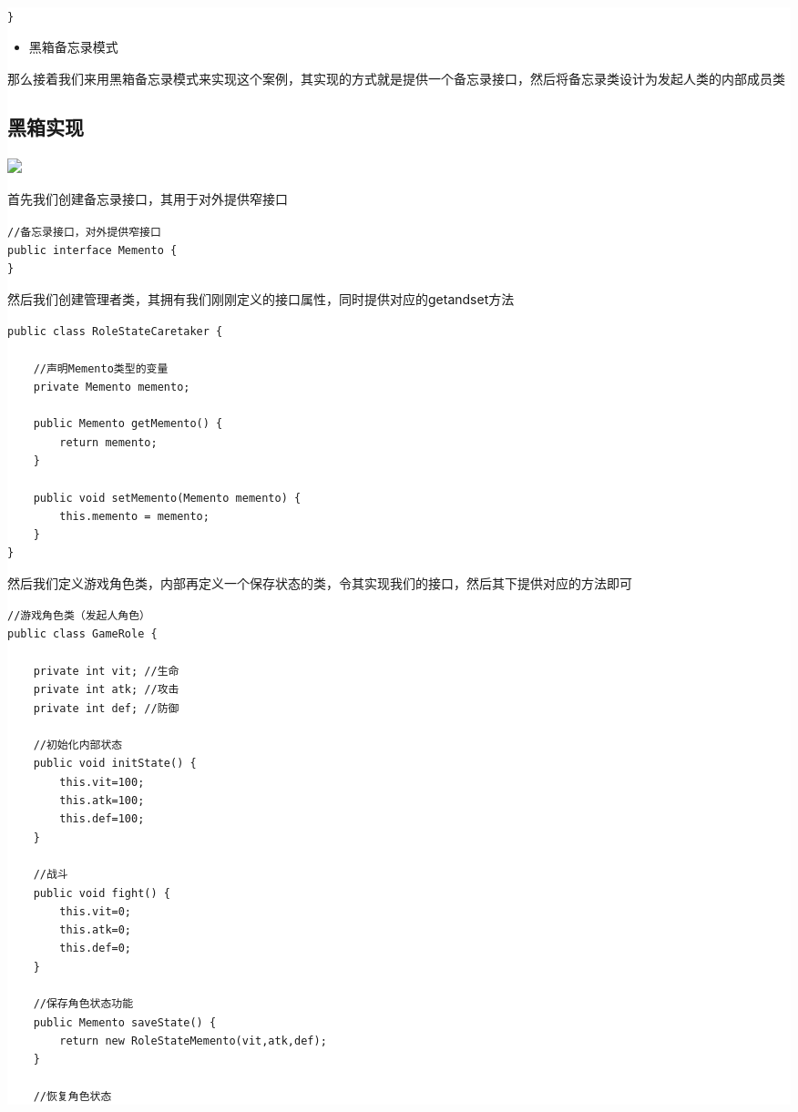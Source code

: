 ```
}
```

-  黑箱备忘录模式

那么接着我们来用黑箱备忘录模式来实现这个案例，其实现的方式就是提供一个备忘录接口，然后将备忘录类设计为发起人类的内部成员类

## 黑箱实现

![](https://rolin-typora.oss-cn-guangzhou.aliyuncs.com/WEBRESOURCE21312edac4a6dafa836e918b13ffecc9.png)

首先我们创建备忘录接口，其用于对外提供窄接口

```
//备忘录接口，对外提供窄接口
public interface Memento {
}
```

然后我们创建管理者类，其拥有我们刚刚定义的接口属性，同时提供对应的getandset方法

```
public class RoleStateCaretaker {

    //声明Memento类型的变量
    private Memento memento;

    public Memento getMemento() {
        return memento;
    }

    public void setMemento(Memento memento) {
        this.memento = memento;
    }
}
```

然后我们定义游戏角色类，内部再定义一个保存状态的类，令其实现我们的接口，然后其下提供对应的方法即可

```
//游戏角色类（发起人角色）
public class GameRole {

    private int vit; //生命
    private int atk; //攻击
    private int def; //防御

    //初始化内部状态
    public void initState() {
        this.vit=100;
        this.atk=100;
        this.def=100;
    }

    //战斗
    public void fight() {
        this.vit=0;
        this.atk=0;
        this.def=0;
    }

    //保存角色状态功能
    public Memento saveState() {
        return new RoleStateMemento(vit,atk,def);
    }

    //恢复角色状态
```